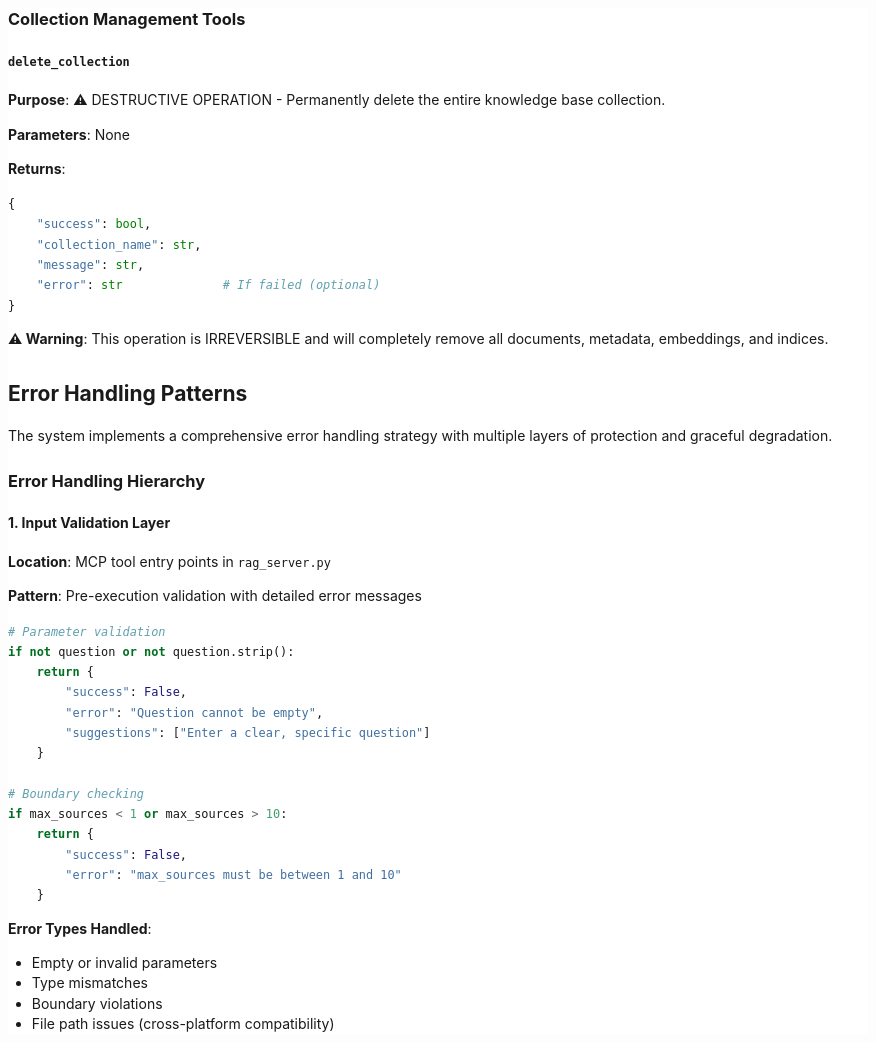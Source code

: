 ### Collection Management Tools

#### `delete_collection`

**Purpose**: ⚠️ DESTRUCTIVE OPERATION - Permanently delete the entire knowledge base collection.

**Parameters**: None

**Returns**:
```python
{
    "success": bool,
    "collection_name": str,
    "message": str,
    "error": str              # If failed (optional)
}
```

**⚠️ Warning**: This operation is IRREVERSIBLE and will completely remove all documents, metadata, embeddings, and indices.

## Error Handling Patterns

The system implements a comprehensive error handling strategy with multiple layers of protection and graceful degradation.

### Error Handling Hierarchy

#### 1. Input Validation Layer

**Location**: MCP tool entry points in `rag_server.py`

**Pattern**: Pre-execution validation with detailed error messages
```python
# Parameter validation
if not question or not question.strip():
    return {
        "success": False,
        "error": "Question cannot be empty",
        "suggestions": ["Enter a clear, specific question"]
    }

# Boundary checking
if max_sources < 1 or max_sources > 10:
    return {
        "success": False,
        "error": "max_sources must be between 1 and 10"
    }
```

**Error Types Handled**:
- Empty or invalid parameters
- Type mismatches
- Boundary violations
- File path issues (cross-platform compatibility)
